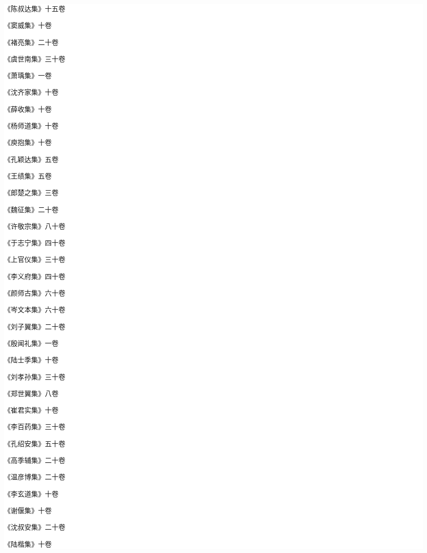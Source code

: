 《陈叔达集》十五卷

《窦威集》十卷

《褚亮集》二十卷

《虞世南集》三十卷

《萧瑀集》一卷

《沈齐家集》十卷

《薛收集》十卷

《杨师道集》十卷

《庾抱集》十卷

《孔颖达集》五卷

《王绩集》五卷

《郎楚之集》三卷

《魏征集》二十卷

《许敬宗集》八十卷

《于志宁集》四十卷

《上官仪集》三十卷

《李义府集》四十卷

《颜师古集》六十卷

《岑文本集》六十卷

《刘子翼集》二十卷

《殷闻礼集》一卷

《陆士季集》十卷

《刘孝孙集》三十卷

《郑世翼集》八卷

《崔君实集》十卷

《李百药集》三十卷

《孔绍安集》五十卷

《高季辅集》二十卷

《温彦博集》二十卷

《李玄道集》十卷

《谢偃集》十卷

《沈叔安集》二十卷

《陆楷集》十卷
